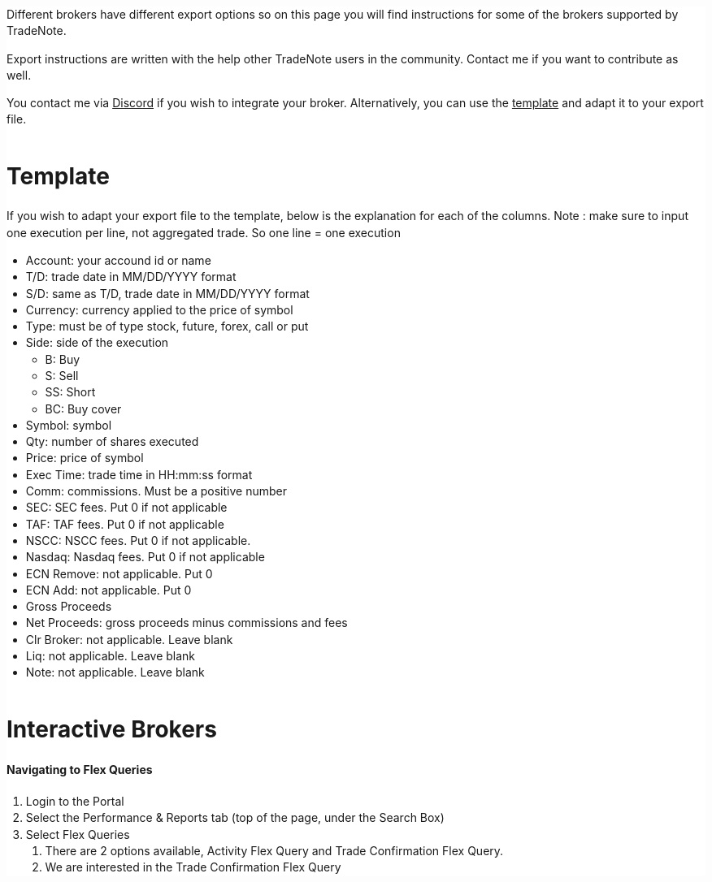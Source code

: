 Different brokers have different export options so on this page you will find instructions for some of the brokers supported by TradeNote.

Export instructions are written with the help other TradeNote users in the community. Contact me if you want to contribute as well.

You contact me via [Discord](https://discord.gg/ZbHekKYb85 "Discord") if you wish to integrate your broker. Alternatively, you can use the [template](https://github.com/Eleven-Trading/TradeNote/blob/main/brokers/Template.csv "template") and adapt it to your export file.

# Template

If you wish to adapt your export file to the template, below is the explanation for each of the columns.
Note : make sure to input one execution per line, not aggregated trade. So one line = one execution

- Account: your accound id or name
- T/D: trade date in MM/DD/YYYY format
- S/D: same as T/D, trade date in MM/DD/YYYY format
- Currency: currency applied to the price of symbol
- Type: must be of type stock, future, forex, call or put
- Side: side of the execution
  - B: Buy
  - S: Sell
  - SS: Short
  - BC: Buy cover
- Symbol: symbol
- Qty: number of shares executed
- Price: price of symbol
- Exec Time: trade time in HH:mm:ss format
- Comm: commissions. Must be a positive number
- SEC: SEC fees. Put 0 if not applicable
- TAF: TAF fees. Put 0 if not applicable
- NSCC: NSCC fees. Put 0 if not applicable.
- Nasdaq: Nasdaq fees. Put 0 if not applicable
- ECN Remove: not applicable. Put 0
- ECN Add: not applicable. Put 0
- Gross Proceeds
- Net Proceeds: gross proceeds minus commissions and fees
- Clr Broker: not applicable. Leave blank
- Liq: not applicable. Leave blank
- Note: not applicable. Leave blank

# Interactive Brokers

#### Navigating to Flex Queries

1. Login to the Portal
2. Select the Performance & Reports tab (top of the page, under the Search Box)
3. Select Flex Queries
   1. There are 2 options available, Activity Flex Query and Trade Confirmation Flex Query.
   2. We are interested in the Trade Confirmation Flex Query

